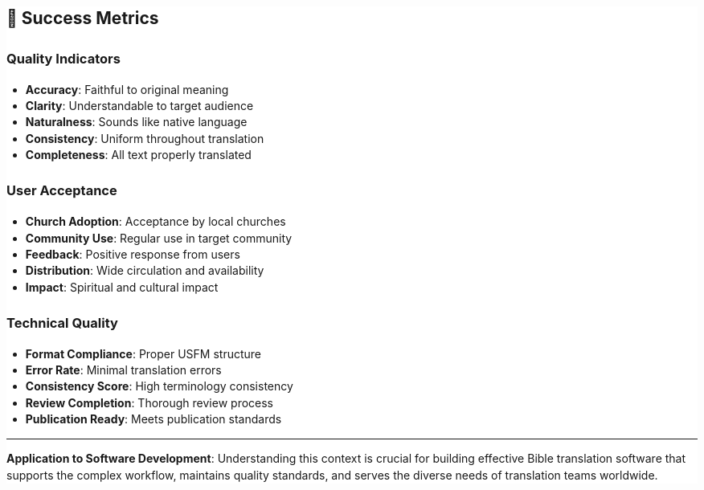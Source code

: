 ## 🎯 **Success Metrics**

### **Quality Indicators**
- **Accuracy**: Faithful to original meaning
- **Clarity**: Understandable to target audience
- **Naturalness**: Sounds like native language
- **Consistency**: Uniform throughout translation
- **Completeness**: All text properly translated

### **User Acceptance**
- **Church Adoption**: Acceptance by local churches
- **Community Use**: Regular use in target community
- **Feedback**: Positive response from users
- **Distribution**: Wide circulation and availability
- **Impact**: Spiritual and cultural impact

### **Technical Quality**
- **Format Compliance**: Proper USFM structure
- **Error Rate**: Minimal translation errors
- **Consistency Score**: High terminology consistency
- **Review Completion**: Thorough review process
- **Publication Ready**: Meets publication standards

---

**Application to Software Development**: Understanding this context is crucial for building effective Bible translation software that supports the complex workflow, maintains quality standards, and serves the diverse needs of translation teams worldwide.

